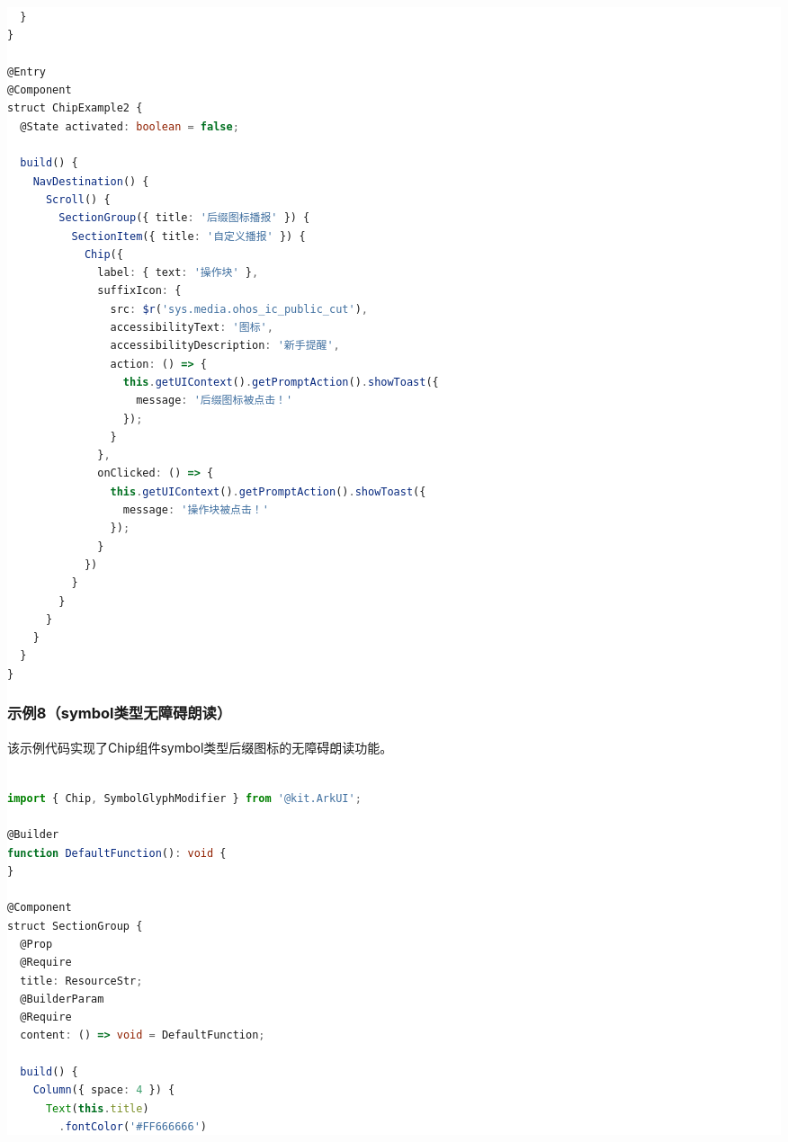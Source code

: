 ```ts
  }
}

@Entry
@Component
struct ChipExample2 {
  @State activated: boolean = false;

  build() {
    NavDestination() {
      Scroll() {
        SectionGroup({ title: '后缀图标播报' }) {
          SectionItem({ title: '自定义播报' }) {
            Chip({
              label: { text: '操作块' },
              suffixIcon: {
                src: $r('sys.media.ohos_ic_public_cut'),
                accessibilityText: '图标',
                accessibilityDescription: '新手提醒',
                action: () => {
                  this.getUIContext().getPromptAction().showToast({
                    message: '后缀图标被点击！'
                  });
                }
              },
              onClicked: () => {
                this.getUIContext().getPromptAction().showToast({
                  message: '操作块被点击！'
                });
              }
            })
          }
        }
      }
    }
  }
}
```

### 示例8（symbol类型无障碍朗读）

该示例代码实现了Chip组件symbol类型后缀图标的无障碍朗读功能。

```ts

import { Chip, SymbolGlyphModifier } from '@kit.ArkUI';

@Builder
function DefaultFunction(): void {
}

@Component
struct SectionGroup {
  @Prop
  @Require
  title: ResourceStr;
  @BuilderParam
  @Require
  content: () => void = DefaultFunction;

  build() {
    Column({ space: 4 }) {
      Text(this.title)
        .fontColor('#FF666666')
```